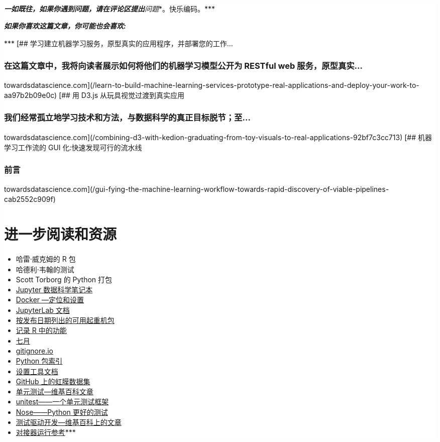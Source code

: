 ***一如既往，如果你遇到问题，请在评论区提出**问题**。快乐编码。***

*****如果你喜欢这篇文章，你可能也会喜欢:*****

***[](/learn-to-build-machine-learning-services-prototype-real-applications-and-deploy-your-work-to-aa97b2b09e0c) [## 学习建立机器学习服务，原型真实的应用程序，并部署您的工作…

### 在这篇文章中，我将向读者展示如何将他们的机器学习模型公开为 RESTful web 服务，原型真实…

towardsdatascience.com](/learn-to-build-machine-learning-services-prototype-real-applications-and-deploy-your-work-to-aa97b2b09e0c) [](/combining-d3-with-kedion-graduating-from-toy-visuals-to-real-applications-92bf7c3cc713) [## 用 D3.js 从玩具视觉过渡到真实应用

### 我们经常孤立地学习技术和方法，与数据科学的真正目标脱节；至…

towardsdatascience.com](/combining-d3-with-kedion-graduating-from-toy-visuals-to-real-applications-92bf7c3cc713) [](/gui-fying-the-machine-learning-workflow-towards-rapid-discovery-of-viable-pipelines-cab2552c909f) [## 机器学习工作流的 GUI 化:快速发现可行的流水线

### 前言

towardsdatascience.com](/gui-fying-the-machine-learning-workflow-towards-rapid-discovery-of-viable-pipelines-cab2552c909f) 

# 进一步阅读和资源

*   哈雷·威克姆的 R 包
*   哈德利·韦翰的测试
*   Scott Torborg 的 Python 打包
*   [Jupyter 数据科学笔记本](https://hub.docker.com/r/jupyter/datascience-notebook/)
*   [Docker —定位和设置](https://docs.docker.com/get-started/)
*   [JupyterLab 文档](https://jupyterlab.readthedocs.io/en/stable/)
*   [按发布日期列出的可用起重机包](https://cran.r-project.org/web/packages/available_packages_by_date.html)
*   [记录 R 中的功能](http://r-pkgs.had.co.nz/man.html)
*   [七月](https://julepcode.com/)
*   [gitignore.io](https://www.gitignore.io/)
*   [Python 包索引](https://pypi.org/)
*   [设置工具文档](https://setuptools.readthedocs.io/en/latest/)
*   [GitHub 上的虹膜数据集](https://gist.githubusercontent.com/curran/a08a1080b88344b0c8a7/raw/d546eaee765268bf2f487608c537c05e22e4b221/iris.csv)
*   [单元测试—维基百科文章](https://en.wikipedia.org/wiki/Unit_testing)
*   [unitest——一个单元测试框架](https://docs.python.org/3/library/unittest.html)
*   [Nose——Python 更好的测试](https://nose.readthedocs.io/en/latest/)
*   [测试驱动开发—维基百科上的文章](https://en.wikipedia.org/wiki/Test-driven_development)
*   [对接器运行参考](https://docs.docker.com/engine/reference/run/)***